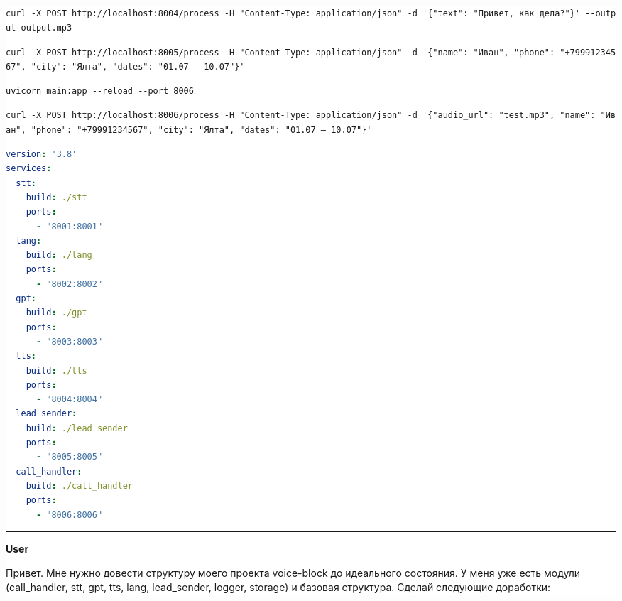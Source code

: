 ```shellscript
curl -X POST http://localhost:8004/process -H "Content-Type: application/json" -d '{"text": "Привет, как дела?"}' --output output.mp3
```

```shellscript
curl -X POST http://localhost:8005/process -H "Content-Type: application/json" -d '{"name": "Иван", "phone": "+79991234567", "city": "Ялта", "dates": "01.07 — 10.07"}'
```

```shellscript
uvicorn main:app --reload --port 8006
```

```shellscript
curl -X POST http://localhost:8006/process -H "Content-Type: application/json" -d '{"audio_url": "test.mp3", "name": "Иван", "phone": "+79991234567", "city": "Ялта", "dates": "01.07 — 10.07"}'
```

```yaml
version: '3.8'
services:
  stt:
    build: ./stt
    ports:
      - "8001:8001"
  lang:
    build: ./lang
    ports:
      - "8002:8002"
  gpt:
    build: ./gpt
    ports:
      - "8003:8003"
  tts:
    build: ./tts
    ports:
      - "8004:8004"
  lead_sender:
    build: ./lead_sender
    ports:
      - "8005:8005"
  call_handler:
    build: ./call_handler
    ports:
      - "8006:8006"
```

---

**User**

Привет. Мне нужно довести структуру моего проекта voice-block до идеального состояния.
У меня уже есть модули (call_handler, stt, gpt, tts, lang, lead_sender, logger, storage) и базовая структура.
Сделай следующие доработки:
